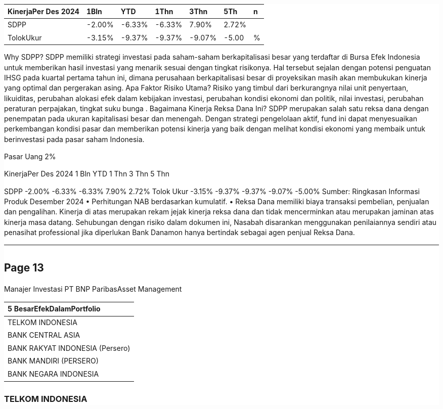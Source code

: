 
| KinerjaPer Des 2024   | 1Bln   | YTD    | 1Thn   | 3Thn   | 5Th   | n   |
|:----------------------|:-------|:-------|:-------|:-------|:------|:----|
| SDPP                  | -2.00% | -6.33% | -6.33% | 7.90%  | 2.72% |     |
| TolokUkur             | -3.15% | -9.37% | -9.37% | -9.07% | -5.00 | %   |

Why SDPP? SDPP memiliki strategi investasi pada saham-saham berkapitalisasi besar yang   terdaftar di Bursa Efek Indonesia untuk memberikan hasil investasi yang menarik   sesuai dengan tingkat risikonya. Hal tersebut sejalan dengan potensi penguatan   IHSG pada kuartal pertama tahun ini, dimana perusahaan berkapitalisasi besar di   proyeksikan masih akan membukukan kinerja yang optimal dan pergerakan asing. Apa Faktor Risiko Utama? Risiko yang timbul dari berkurangnya nilai unit penyertaan, likuiditas, perubahan   alokasi efek dalam kebijakan investasi, perubahan kondisi ekonomi dan politik,   nilai investasi, perubahan peraturan perpajakan, tingkat suku bunga . Bagaimana Kinerja Reksa Dana Ini? SDPP merupakan salah satu reksa dana dengan penempatan pada ukuran  kapitalisasi besar dan menengah. Dengan strategi pengelolaan aktif, fund ini dapat  menyesuaikan perkembangan kondisi pasar dan memberikan  potensi kinerja yang  baik dengan melihat kondisi ekonomi yang membaik untuk berinvestasi pada  pasar saham Indonesia.

Pasar Uang 2%

KinerjaPer   Des 2024 1 Bln YTD 1 Thn 3 Thn 5 Thn

SDPP -2.00% -6.33% -6.33% 7.90% 2.72% Tolok Ukur -3.15% -9.37% -9.37% -9.07% -5.00% Sumber: Ringkasan Informasi Produk Desember 2024 • Perhitungan NAB berdasarkan kumulatif. • Reksa Dana memiliki biaya transaksi pembelian, penjualan dan pengalihan. Kinerja di atas merupakan rekam jejak kinerja reksa dana dan tidak mencerminkan atau merupakan jaminan atas kinerja masa datang. Sehubungan dengan risiko dalam dokumen ini, Nasabah disarankan menggunakan penilaiannya sendiri atau penasihat professional jika diperlukan Bank Danamon hanya bertindak sebagai agen penjual Reksa Dana.


---


## Page 13

Manajer Investasi PT BNP ParibasAsset Management


| 5 BesarEfekDalamPortfolio       |
|:--------------------------------|
| TELKOM INDONESIA                |
| BANK CENTRAL ASIA               |
| BANK RAKYAT INDONESIA (Persero) |
| BANK MANDIRI (PERSERO)          |
| BANK NEGARA INDONESIA           |

### TELKOM INDONESIA
